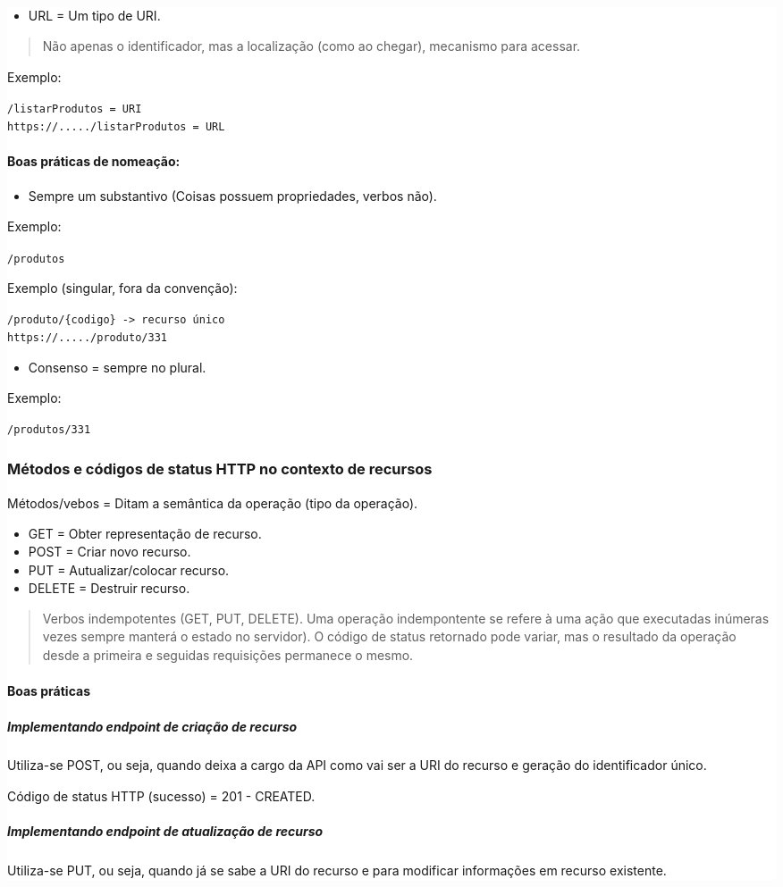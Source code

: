 - URL = Um tipo de URI.
>Não apenas o identificador, mas a localização (como ao chegar), mecanismo para acessar.

Exemplo:
```console
/listarProdutos = URI
https://...../listarProdutos = URL
```
#### Boas práticas de nomeação:
- Sempre um substantivo (Coisas possuem propriedades, verbos não).

Exemplo:
```console
/produtos
```

Exemplo (singular, fora da convenção):
```console
/produto/{codigo} -> recurso único
https://...../produto/331
```

- Consenso = sempre no plural.

Exemplo:
```console
/produtos/331
```

### Métodos e códigos de status HTTP no contexto de recursos
Métodos/vebos = Ditam a semântica da operação (tipo da operação).

- GET = Obter representação de recurso.
- POST = Criar novo recurso.
- PUT = Autualizar/colocar recurso.
- DELETE = Destruir recurso.

>Verbos indempotentes (GET, PUT, DELETE).
Uma operação indempontente se refere à uma ação que executadas inúmeras vezes sempre manterá o estado no servidor).
O código de status retornado pode variar, mas o resultado da operação desde a primeira e seguidas requisições permanece o mesmo.

#### Boas práticas

##### Implementando endpoint de criação de recurso
Utiliza-se POST, ou seja, quando deixa a cargo da API como vai ser a URI do recurso e geração do identificador único.

Código de status HTTP (sucesso) = 201 - CREATED.

##### Implementando endpoint de atualização de recurso
Utiliza-se PUT, ou seja, quando já se sabe a URI do recurso e para modificar informações em recurso existente.
